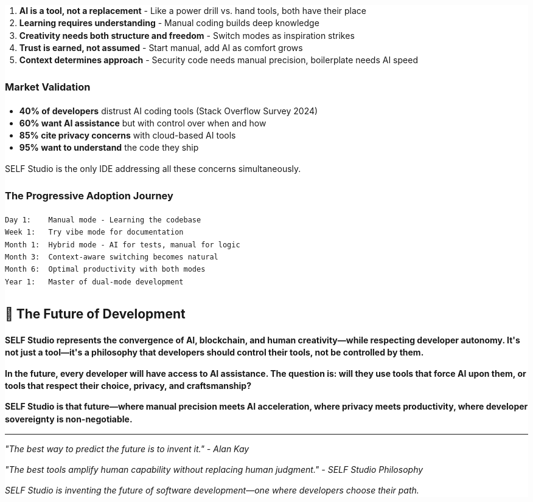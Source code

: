 1. **AI is a tool, not a replacement** - Like a power drill vs. hand tools, both have their place
2. **Learning requires understanding** - Manual coding builds deep knowledge
3. **Creativity needs both structure and freedom** - Switch modes as inspiration strikes
4. **Trust is earned, not assumed** - Start manual, add AI as comfort grows
5. **Context determines approach** - Security code needs manual precision, boilerplate needs AI speed

### **Market Validation**
- **40% of developers** distrust AI coding tools (Stack Overflow Survey 2024)
- **60% want AI assistance** but with control over when and how
- **85% cite privacy concerns** with cloud-based AI tools
- **95% want to understand** the code they ship

SELF Studio is the only IDE addressing all these concerns simultaneously.

### **The Progressive Adoption Journey**
```
Day 1:    Manual mode - Learning the codebase
Week 1:   Try vibe mode for documentation
Month 1:  Hybrid mode - AI for tests, manual for logic
Month 3:  Context-aware switching becomes natural
Month 6:  Optimal productivity with both modes
Year 1:   Master of dual-mode development
```

## 🎉 The Future of Development

**SELF Studio represents the convergence of AI, blockchain, and human creativity—while respecting developer autonomy. It's not just a tool—it's a philosophy that developers should control their tools, not be controlled by them.**

**In the future, every developer will have access to AI assistance. The question is: will they use tools that force AI upon them, or tools that respect their choice, privacy, and craftsmanship?**

**SELF Studio is that future—where manual precision meets AI acceleration, where privacy meets productivity, where developer sovereignty is non-negotiable.**

---

*"The best way to predict the future is to invent it." - Alan Kay*

*"The best tools amplify human capability without replacing human judgment." - SELF Studio Philosophy*

*SELF Studio is inventing the future of software development—one where developers choose their path.*

